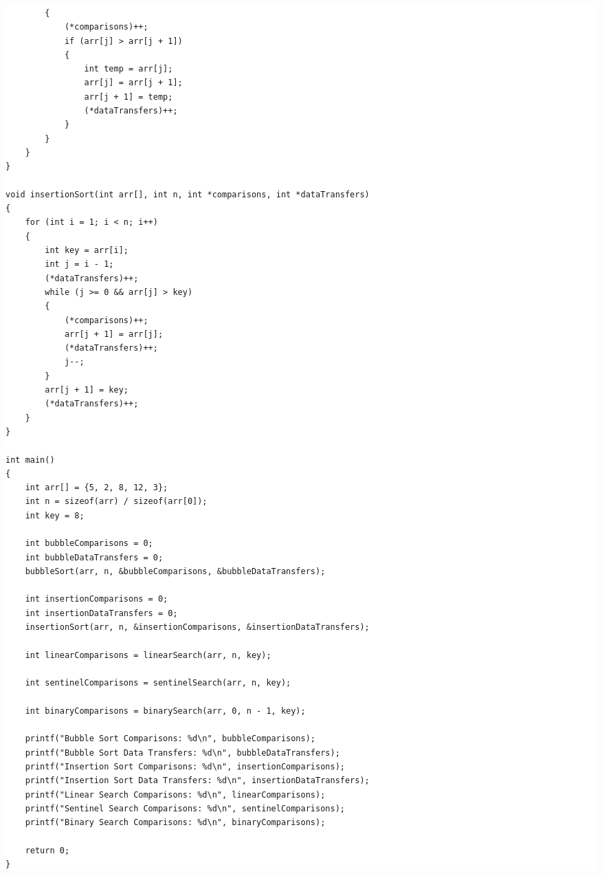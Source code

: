 ```
        {
            (*comparisons)++;
            if (arr[j] > arr[j + 1])
            {
                int temp = arr[j];
                arr[j] = arr[j + 1];
                arr[j + 1] = temp;
                (*dataTransfers)++;
            }
        }
    }
}

void insertionSort(int arr[], int n, int *comparisons, int *dataTransfers)
{
    for (int i = 1; i < n; i++)
    {
        int key = arr[i];
        int j = i - 1;
        (*dataTransfers)++;
        while (j >= 0 && arr[j] > key)
        {
            (*comparisons)++;
            arr[j + 1] = arr[j];
            (*dataTransfers)++;
            j--;
        }
        arr[j + 1] = key;
        (*dataTransfers)++;
    }
}

int main()
{
    int arr[] = {5, 2, 8, 12, 3};
    int n = sizeof(arr) / sizeof(arr[0]);
    int key = 8;

    int bubbleComparisons = 0;
    int bubbleDataTransfers = 0;
    bubbleSort(arr, n, &bubbleComparisons, &bubbleDataTransfers);

    int insertionComparisons = 0;
    int insertionDataTransfers = 0;
    insertionSort(arr, n, &insertionComparisons, &insertionDataTransfers);

    int linearComparisons = linearSearch(arr, n, key);

    int sentinelComparisons = sentinelSearch(arr, n, key);

    int binaryComparisons = binarySearch(arr, 0, n - 1, key);

    printf("Bubble Sort Comparisons: %d\n", bubbleComparisons);
    printf("Bubble Sort Data Transfers: %d\n", bubbleDataTransfers);
    printf("Insertion Sort Comparisons: %d\n", insertionComparisons);
    printf("Insertion Sort Data Transfers: %d\n", insertionDataTransfers);
    printf("Linear Search Comparisons: %d\n", linearComparisons);
    printf("Sentinel Search Comparisons: %d\n", sentinelComparisons);
    printf("Binary Search Comparisons: %d\n", binaryComparisons);

    return 0;
}
```